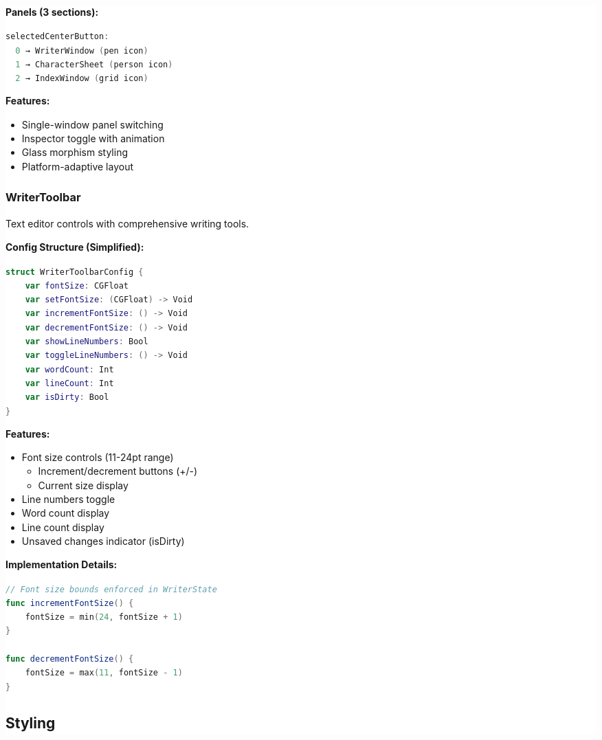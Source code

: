 **Panels (3 sections):**
```swift
selectedCenterButton:
  0 → WriterWindow (pen icon)
  1 → CharacterSheet (person icon)  
  2 → IndexWindow (grid icon)
```

**Features:**
- Single-window panel switching
- Inspector toggle with animation
- Glass morphism styling
- Platform-adaptive layout

### WriterToolbar

Text editor controls with comprehensive writing tools.

**Config Structure (Simplified):**
```swift
struct WriterToolbarConfig {
    var fontSize: CGFloat
    var setFontSize: (CGFloat) -> Void
    var incrementFontSize: () -> Void
    var decrementFontSize: () -> Void
    var showLineNumbers: Bool
    var toggleLineNumbers: () -> Void
    var wordCount: Int
    var lineCount: Int
    var isDirty: Bool
}
```

**Features:**
- Font size controls (11-24pt range)
  - Increment/decrement buttons (+/-)
  - Current size display
- Line numbers toggle
- Word count display
- Line count display
- Unsaved changes indicator (isDirty)

**Implementation Details:**
```swift
// Font size bounds enforced in WriterState
func incrementFontSize() {
    fontSize = min(24, fontSize + 1)
}

func decrementFontSize() {
    fontSize = max(11, fontSize - 1)
}
```

## Styling
